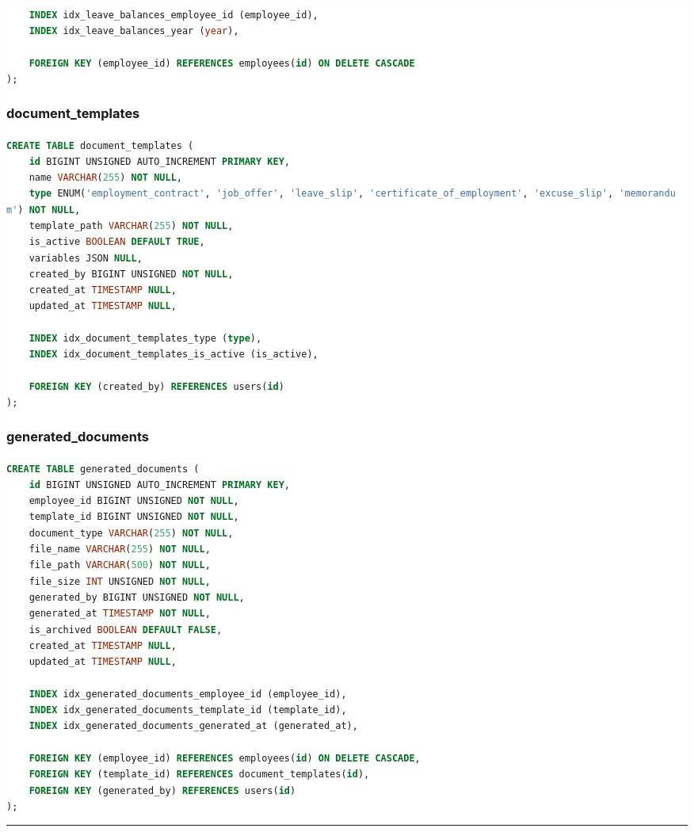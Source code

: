 ```sql
    INDEX idx_leave_balances_employee_id (employee_id),
    INDEX idx_leave_balances_year (year),
    
    FOREIGN KEY (employee_id) REFERENCES employees(id) ON DELETE CASCADE
);
```

### document_templates
```sql
CREATE TABLE document_templates (
    id BIGINT UNSIGNED AUTO_INCREMENT PRIMARY KEY,
    name VARCHAR(255) NOT NULL,
    type ENUM('employment_contract', 'job_offer', 'leave_slip', 'certificate_of_employment', 'excuse_slip', 'memorandum') NOT NULL,
    template_path VARCHAR(255) NOT NULL,
    is_active BOOLEAN DEFAULT TRUE,
    variables JSON NULL,
    created_by BIGINT UNSIGNED NOT NULL,
    created_at TIMESTAMP NULL,
    updated_at TIMESTAMP NULL,
    
    INDEX idx_document_templates_type (type),
    INDEX idx_document_templates_is_active (is_active),
    
    FOREIGN KEY (created_by) REFERENCES users(id)
);
```

### generated_documents
```sql
CREATE TABLE generated_documents (
    id BIGINT UNSIGNED AUTO_INCREMENT PRIMARY KEY,
    employee_id BIGINT UNSIGNED NOT NULL,
    template_id BIGINT UNSIGNED NOT NULL,
    document_type VARCHAR(255) NOT NULL,
    file_name VARCHAR(255) NOT NULL,
    file_path VARCHAR(500) NOT NULL,
    file_size INT UNSIGNED NOT NULL,
    generated_by BIGINT UNSIGNED NOT NULL,
    generated_at TIMESTAMP NOT NULL,
    is_archived BOOLEAN DEFAULT FALSE,
    created_at TIMESTAMP NULL,
    updated_at TIMESTAMP NULL,
    
    INDEX idx_generated_documents_employee_id (employee_id),
    INDEX idx_generated_documents_template_id (template_id),
    INDEX idx_generated_documents_generated_at (generated_at),
    
    FOREIGN KEY (employee_id) REFERENCES employees(id) ON DELETE CASCADE,
    FOREIGN KEY (template_id) REFERENCES document_templates(id),
    FOREIGN KEY (generated_by) REFERENCES users(id)
);
```

---